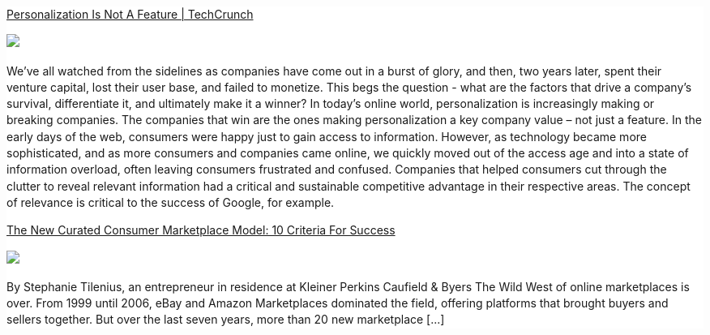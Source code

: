 <div class="card-title">

[Personalization Is Not A Feature \|
TechCrunch](https://techcrunch.com/2012/05/18/personalization-is-not-a-feature)

</div>

<div class="card-image">

[![](https://techcrunch.com/wp-content/uploads/2012/05/screen-shot-2012-05-18-at-9-29-46-pm1.png?w=469)](https://techcrunch.com/2012/05/18/personalization-is-not-a-feature)

</div>

We’ve all watched from the sidelines as companies have come out in a
burst of glory, and then, two years later, spent their venture capital,
lost their user base, and failed to monetize. This begs the question -
what are the factors that drive a company’s survival, differentiate it,
and ultimately make it a winner? In today’s online world,
personalization is increasingly making or breaking companies. The
companies that win are the ones making personalization a key company
value – not just a feature. In the early days of the web, consumers were
happy just to gain access to information. However, as technology became
more sophisticated, and as more consumers and companies came online, we
quickly moved out of the access age and into a state of information
overload, often leaving consumers frustrated and confused. Companies
that helped consumers cut through the clutter to reveal relevant
information had a critical and sustainable competitive advantage in
their respective areas. The concept of relevance is critical to the
success of Google, for example.

</div>

<div class="card">

<div class="card-title">

[The New Curated Consumer Marketplace Model: 10 Criteria For
Success](https://www.forbes.com/sites/ciocentral/2013/10/03/the-new-curated-consumer-marketplace-model-10-criteria-for-success#3295f04e650c)

</div>

<div class="card-image">

[![](https://imageio.forbes.com/b-i-forbesimg/thumbnails/blog_1215/pt_1215_9103_o.jpg?format=jpg&height=900&width=1600&fit=bounds)](https://www.forbes.com/sites/ciocentral/2013/10/03/the-new-curated-consumer-marketplace-model-10-criteria-for-success#3295f04e650c)

</div>

By Stephanie Tilenius, an entrepreneur in residence at Kleiner Perkins
Caufield & Byers The Wild West of online marketplaces is over. From 1999
until 2006, eBay and Amazon Marketplaces dominated the field, offering
platforms that brought buyers and sellers together. But over the last
seven years, more than 20 new marketplace \[...\]

</div>
